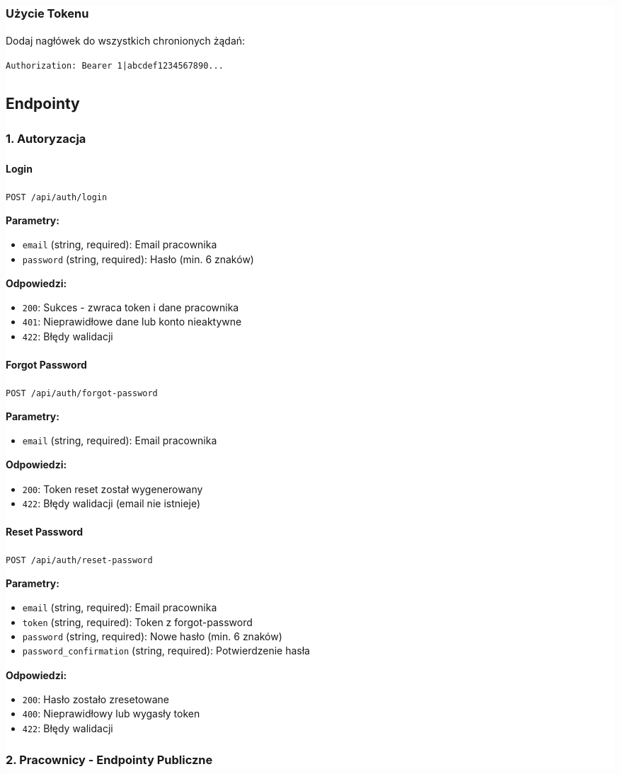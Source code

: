 ### Użycie Tokenu

Dodaj nagłówek do wszystkich chronionych żądań:
```
Authorization: Bearer 1|abcdef1234567890...
```

## Endpointy

### 1. Autoryzacja

#### Login
```http
POST /api/auth/login
```

**Parametry:**
- `email` (string, required): Email pracownika
- `password` (string, required): Hasło (min. 6 znaków)

**Odpowiedzi:**
- `200`: Sukces - zwraca token i dane pracownika
- `401`: Nieprawidłowe dane lub konto nieaktywne
- `422`: Błędy walidacji

#### Forgot Password
```http
POST /api/auth/forgot-password
```

**Parametry:**
- `email` (string, required): Email pracownika

**Odpowiedzi:**
- `200`: Token reset został wygenerowany
- `422`: Błędy walidacji (email nie istnieje)

#### Reset Password
```http
POST /api/auth/reset-password
```

**Parametry:**
- `email` (string, required): Email pracownika
- `token` (string, required): Token z forgot-password
- `password` (string, required): Nowe hasło (min. 6 znaków)
- `password_confirmation` (string, required): Potwierdzenie hasła

**Odpowiedzi:**
- `200`: Hasło zostało zresetowane
- `400`: Nieprawidłowy lub wygasły token
- `422`: Błędy walidacji

### 2. Pracownicy - Endpointy Publiczne
